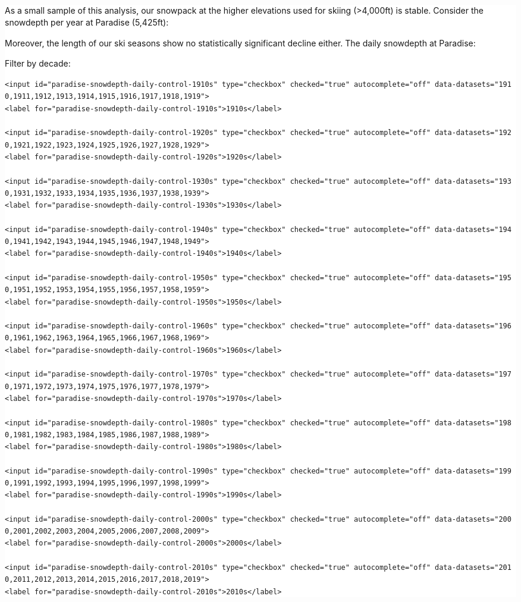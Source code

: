 As a small sample of this analysis, our snowpack at the higher elevations used for skiing (>4,000ft) is stable. Consider the snowdepth per year at Paradise (5,425ft):

<div id="paradise-snowdepth-yearly" class="chart yearly">
  <canvas></canvas>
  <div class="description"></div>
</div>

Moreover, the length of our ski seasons show no statistically significant decline either. The daily snowdepth at Paradise:

<div id="paradise-snowdepth-daily" class="chart daily">
  <div class="controls">
    <p>Filter by decade:</p>

    <input id="paradise-snowdepth-daily-control-1910s" type="checkbox" checked="true" autocomplete="off" data-datasets="1910,1911,1912,1913,1914,1915,1916,1917,1918,1919">
    <label for="paradise-snowdepth-daily-control-1910s">1910s</label>

    <input id="paradise-snowdepth-daily-control-1920s" type="checkbox" checked="true" autocomplete="off" data-datasets="1920,1921,1922,1923,1924,1925,1926,1927,1928,1929">
    <label for="paradise-snowdepth-daily-control-1920s">1920s</label>

    <input id="paradise-snowdepth-daily-control-1930s" type="checkbox" checked="true" autocomplete="off" data-datasets="1930,1931,1932,1933,1934,1935,1936,1937,1938,1939">
    <label for="paradise-snowdepth-daily-control-1930s">1930s</label>

    <input id="paradise-snowdepth-daily-control-1940s" type="checkbox" checked="true" autocomplete="off" data-datasets="1940,1941,1942,1943,1944,1945,1946,1947,1948,1949">
    <label for="paradise-snowdepth-daily-control-1940s">1940s</label>

    <input id="paradise-snowdepth-daily-control-1950s" type="checkbox" checked="true" autocomplete="off" data-datasets="1950,1951,1952,1953,1954,1955,1956,1957,1958,1959">
    <label for="paradise-snowdepth-daily-control-1950s">1950s</label>

    <input id="paradise-snowdepth-daily-control-1960s" type="checkbox" checked="true" autocomplete="off" data-datasets="1960,1961,1962,1963,1964,1965,1966,1967,1968,1969">
    <label for="paradise-snowdepth-daily-control-1960s">1960s</label>

    <input id="paradise-snowdepth-daily-control-1970s" type="checkbox" checked="true" autocomplete="off" data-datasets="1970,1971,1972,1973,1974,1975,1976,1977,1978,1979">
    <label for="paradise-snowdepth-daily-control-1970s">1970s</label>

    <input id="paradise-snowdepth-daily-control-1980s" type="checkbox" checked="true" autocomplete="off" data-datasets="1980,1981,1982,1983,1984,1985,1986,1987,1988,1989">
    <label for="paradise-snowdepth-daily-control-1980s">1980s</label>

    <input id="paradise-snowdepth-daily-control-1990s" type="checkbox" checked="true" autocomplete="off" data-datasets="1990,1991,1992,1993,1994,1995,1996,1997,1998,1999">
    <label for="paradise-snowdepth-daily-control-1990s">1990s</label>

    <input id="paradise-snowdepth-daily-control-2000s" type="checkbox" checked="true" autocomplete="off" data-datasets="2000,2001,2002,2003,2004,2005,2006,2007,2008,2009">
    <label for="paradise-snowdepth-daily-control-2000s">2000s</label>

    <input id="paradise-snowdepth-daily-control-2010s" type="checkbox" checked="true" autocomplete="off" data-datasets="2010,2011,2012,2013,2014,2015,2016,2017,2018,2019">
    <label for="paradise-snowdepth-daily-control-2010s">2010s</label>
